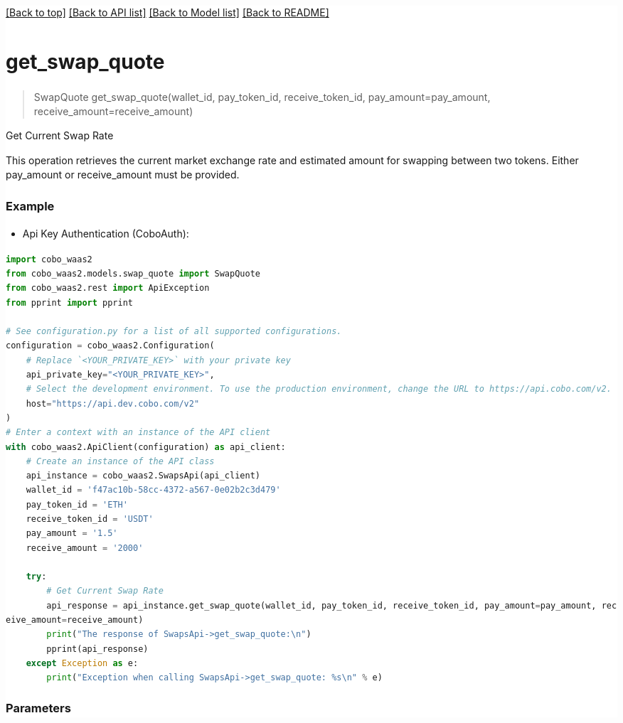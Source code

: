 [[Back to top]](#) [[Back to API list]](../README.md#documentation-for-api-endpoints) [[Back to Model list]](../README.md#documentation-for-models) [[Back to README]](../README.md)

# **get_swap_quote**
> SwapQuote get_swap_quote(wallet_id, pay_token_id, receive_token_id, pay_amount=pay_amount, receive_amount=receive_amount)

Get Current Swap Rate

This operation retrieves the current market exchange rate and estimated amount for swapping between two tokens. Either pay_amount or receive_amount must be provided. 

### Example

* Api Key Authentication (CoboAuth):

```python
import cobo_waas2
from cobo_waas2.models.swap_quote import SwapQuote
from cobo_waas2.rest import ApiException
from pprint import pprint

# See configuration.py for a list of all supported configurations.
configuration = cobo_waas2.Configuration(
    # Replace `<YOUR_PRIVATE_KEY>` with your private key
    api_private_key="<YOUR_PRIVATE_KEY>",
    # Select the development environment. To use the production environment, change the URL to https://api.cobo.com/v2.
    host="https://api.dev.cobo.com/v2"
)
# Enter a context with an instance of the API client
with cobo_waas2.ApiClient(configuration) as api_client:
    # Create an instance of the API class
    api_instance = cobo_waas2.SwapsApi(api_client)
    wallet_id = 'f47ac10b-58cc-4372-a567-0e02b2c3d479'
    pay_token_id = 'ETH'
    receive_token_id = 'USDT'
    pay_amount = '1.5'
    receive_amount = '2000'

    try:
        # Get Current Swap Rate
        api_response = api_instance.get_swap_quote(wallet_id, pay_token_id, receive_token_id, pay_amount=pay_amount, receive_amount=receive_amount)
        print("The response of SwapsApi->get_swap_quote:\n")
        pprint(api_response)
    except Exception as e:
        print("Exception when calling SwapsApi->get_swap_quote: %s\n" % e)
```



### Parameters
